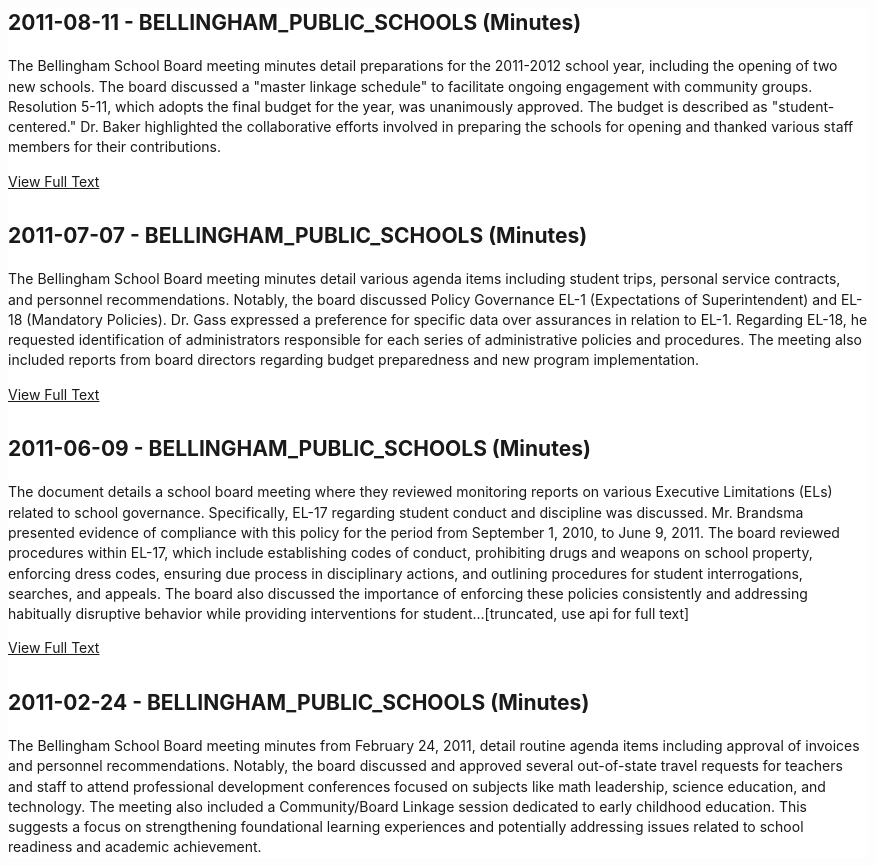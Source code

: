 ## 2011-08-11 - BELLINGHAM_PUBLIC_SCHOOLS (Minutes)

The Bellingham School Board meeting minutes detail preparations for the 2011-2012 school year, including the opening of two new schools.  The board discussed a "master linkage schedule" to facilitate ongoing engagement with community groups.  Resolution 5-11, which adopts the final budget for the year, was unanimously approved. The budget is described as "student-centered." Dr. Baker highlighted the collaborative efforts involved in preparing the schools for opening and thanked various staff members for their contributions.

[View Full Text](https://raw.githubusercontent.com/CivicLens/WashingtonStateSchoolBoardExplorer/refs/heads/main/data/countries/usa/states/wa/counties/whatcom/school_boards/bellingham_public_schools/2011/2011-08-11-minutes.txt)

## 2011-07-07 - BELLINGHAM_PUBLIC_SCHOOLS (Minutes)

The Bellingham School Board meeting minutes detail various agenda items including student trips, personal service contracts, and personnel recommendations. Notably, the board discussed Policy Governance EL-1 (Expectations of Superintendent) and EL-18 (Mandatory Policies). Dr. Gass expressed a preference for specific data over assurances in relation to EL-1. Regarding EL-18, he requested identification of administrators responsible for each series of administrative policies and procedures. The meeting also included reports from board directors regarding budget preparedness and new program implementation.

[View Full Text](https://raw.githubusercontent.com/CivicLens/WashingtonStateSchoolBoardExplorer/refs/heads/main/data/countries/usa/states/wa/counties/whatcom/school_boards/bellingham_public_schools/2011/2011-07-07-minutes.txt)

## 2011-06-09 - BELLINGHAM_PUBLIC_SCHOOLS (Minutes)

The document details a school board meeting where they reviewed monitoring reports on various Executive Limitations (ELs) related to school governance. Specifically, EL-17 regarding student conduct and discipline was discussed. Mr. Brandsma presented evidence of compliance with this policy for the period from September 1, 2010, to June 9, 2011.  The board reviewed procedures within EL-17, which include establishing codes of conduct, prohibiting drugs and weapons on school property, enforcing dress codes, ensuring due process in disciplinary actions, and outlining procedures for student interrogations, searches, and appeals. The board also discussed the importance of enforcing these policies consistently and addressing habitually disruptive behavior while providing interventions for student...[truncated, use api for full text]

[View Full Text](https://raw.githubusercontent.com/CivicLens/WashingtonStateSchoolBoardExplorer/refs/heads/main/data/countries/usa/states/wa/counties/whatcom/school_boards/bellingham_public_schools/2011/2011-06-09-minutes.txt)

## 2011-02-24 - BELLINGHAM_PUBLIC_SCHOOLS (Minutes)

The Bellingham School Board meeting minutes from February 24, 2011, detail routine agenda items including approval of invoices and personnel recommendations. Notably, the board discussed and approved several out-of-state travel requests for teachers and staff to attend professional development conferences focused on subjects like math leadership, science education, and technology.  The meeting also included a Community/Board Linkage session dedicated to early childhood education. This suggests a focus on strengthening foundational learning experiences and potentially addressing issues related to school readiness and academic achievement.
